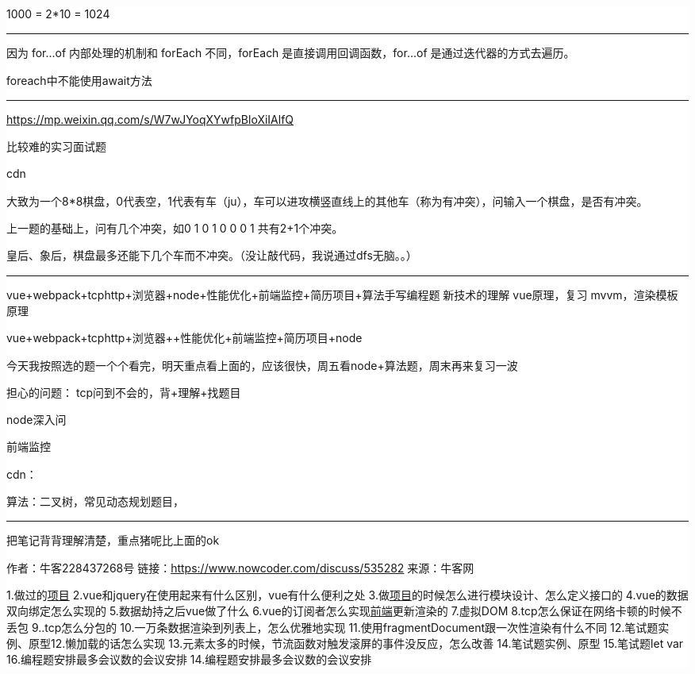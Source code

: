 1000 = 2*10 = 1024 

----

因为 for...of 内部处理的机制和 forEach 不同，forEach 是直接调用回调函数，for...of 是通过迭代器的方式去遍历。

foreach中不能使用await方法

----

https://mp.weixin.qq.com/s/W7wJYoqXYwfpBloXiIAlfQ

比较难的实习面试题

cdn

 大致为一个8*8棋盘，0代表空，1代表有车（ju），车可以进攻横竖直线上的其他车（称为有冲突），问输入一个棋盘，是否有冲突。

上一题的基础上，问有几个冲突，如0 1 0 1 0 0 0 1 共有2+1个冲突。

皇后、象后，棋盘最多还能下几个车而不冲突。（没让敲代码，我说通过dfs无脑。。）

----

vue+webpack+tcphttp+浏览器+node+性能优化+前端监控+简历项目+算法手写编程题
新技术的理解
vue原理，复习
mvvm，渲染模板原理



vue+webpack+tcphttp+浏览器++性能优化+前端监控+简历项目+node

今天我按照选的题一个个看完，明天重点看上面的，应该很快，周五看node+算法题，周末再来复习一波

担心的问题： tcp问到不会的，背+理解+找题目

node深入问

前端监控

cdn： 

算法：二叉树，常见动态规划题目，

----

把笔记背背理解清楚，重点猪呢比上面的ok

作者：牛客228437268号
链接：https://www.nowcoder.com/discuss/535282
来源：牛客网

1.做过的[项目]() 
 2.vue和jquery在使用起来有什么区别，vue有什么便利之处 
 3.做[项目]()的时候怎么进行模块设计、怎么定义接口的 
 4.vue的数据双向绑定怎么实现的 
 5.数据劫持之后vue做了什么 
 6.vue的订阅者怎么实现[前端]()更新渲染的 
 7.虚拟DOM 
 8.tcp怎么保证在网络卡顿的时候不丢包 
 9..tcp怎么分包的 
 10.一万条数据渲染到列表上，怎么优雅地实现 
 11.使用fragmentDocument跟一次性渲染有什么不同 
 12.笔试题实例、原型12.懒加载的话怎么实现 
 13.元素太多的时候，节流函数对触发滚屏的事件没反应，怎么改善 
 14.笔试题实例、原型 
 15.笔试题let var 
 16.编程题安排最多会议数的会议安排 
 14.编程题安排最多会议数的会议安排
